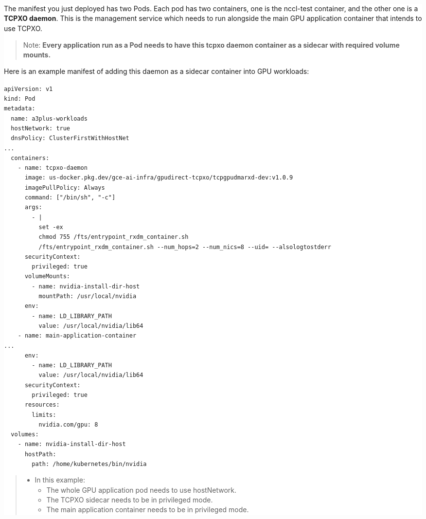 The manifest you just deployed has two Pods. Each pod has two containers, one is the nccl-test container, and the other one is a **TCPXO daemon**. This is the management service which needs to run alongside the main GPU application container that intends to use TCPXO. 

> Note: **Every application run as a Pod needs to have this tcpxo daemon container as a sidecar with required volume mounts.**

Here is an example manifest of adding this daemon as a sidecar container into GPU workloads:

```
apiVersion: v1
kind: Pod
metadata:
  name: a3plus-workloads
  hostNetwork: true
  dnsPolicy: ClusterFirstWithHostNet
...
  containers:
    - name: tcpxo-daemon
      image: us-docker.pkg.dev/gce-ai-infra/gpudirect-tcpxo/tcpgpudmarxd-dev:v1.0.9
      imagePullPolicy: Always
      command: ["/bin/sh", "-c"]
      args:
        - |
          set -ex
          chmod 755 /fts/entrypoint_rxdm_container.sh
          /fts/entrypoint_rxdm_container.sh --num_hops=2 --num_nics=8 --uid= --alsologtostderr
      securityContext:
        privileged: true
      volumeMounts:
        - name: nvidia-install-dir-host
          mountPath: /usr/local/nvidia
      env:
        - name: LD_LIBRARY_PATH
          value: /usr/local/nvidia/lib64
    - name: main-application-container
...
      env:
        - name: LD_LIBRARY_PATH
          value: /usr/local/nvidia/lib64
      securityContext:
        privileged: true
      resources:
        limits:
          nvidia.com/gpu: 8
  volumes:
    - name: nvidia-install-dir-host
      hostPath:
        path: /home/kubernetes/bin/nvidia
```
> - In this example: 
>    - The whole GPU application pod needs to use hostNetwork.
>    - The TCPXO sidecar needs to be in privileged mode.
>    - The main application container needs to be in privileged mode.
